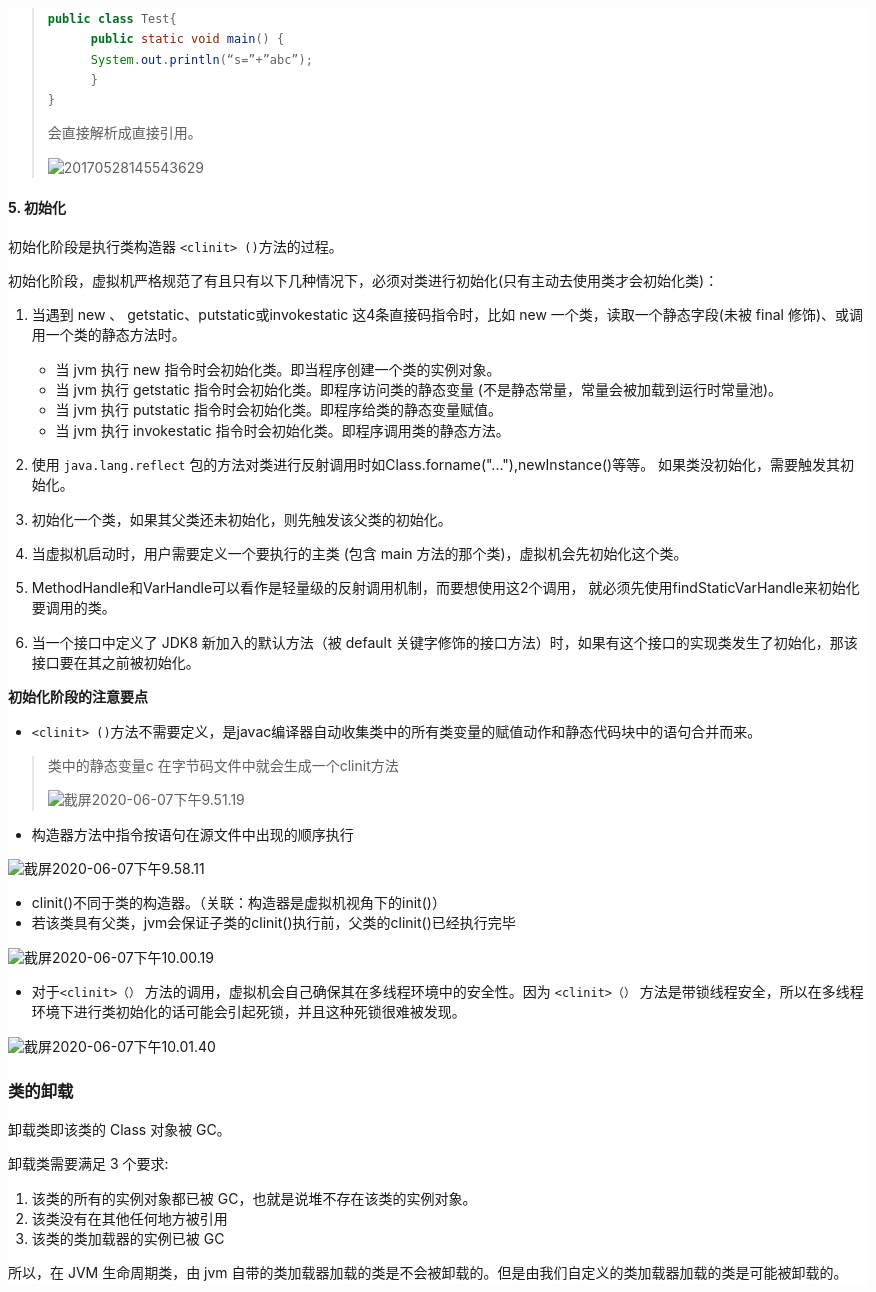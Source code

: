 >
> ```java
> public class Test{
>    	public static void main() {
>      	System.out.println(“s=”+”abc”);
>    	}
> }
> ```
>
> 会直接解析成直接引用。
>
> ![20170528145543629](https://gitee.com/Sunxz007/PicStorage/raw/master/imgs/20200608072803.png)
>

[符号引用与直接引用参考 ]: https://blog.csdn.net/qq_34402394/article/details/72793119 "走进java_符号引用与直接引用"

#### 5. 初始化

初始化阶段是执行类构造器 `<clinit> ()`方法的过程。

初始化阶段，虚拟机严格规范了有且只有以下几种情况下，必须对类进行初始化(只有主动去使用类才会初始化类)：

1. 当遇到 new 、 getstatic、putstatic或invokestatic 这4条直接码指令时，比如 new 一个类，读取一个静态字段(未被 final 修饰)、或调用一个类的静态方法时。
   * 当 jvm 执行 new 指令时会初始化类。即当程序创建一个类的实例对象。
   * 当 jvm 执行 getstatic 指令时会初始化类。即程序访问类的静态变量 (不是静态常量，常量会被加载到运行时常量池)。
   * 当 jvm 执行 putstatic 指令时会初始化类。即程序给类的静态变量赋值。
   * 当 jvm 执行 invokestatic 指令时会初始化类。即程序调用类的静态方法。
2. 使用 `java.lang.reflect` 包的方法对类进行反射调用时如Class.forname("..."),newInstance()等等。 如果类没初始化，需要触发其初始化。

3. 初始化一个类，如果其父类还未初始化，则先触发该父类的初始化。
4. 当虚拟机启动时，用户需要定义一个要执行的主类 (包含 main 方法的那个类)，虚拟机会先初始化这个类。
5. MethodHandle和VarHandle可以看作是轻量级的反射调用机制，而要想使用这2个调用， 就必须先使用findStaticVarHandle来初始化要调用的类。
6. 当一个接口中定义了 JDK8 新加入的默认方法（被 default 关键字修饰的接口方法）时，如果有这个接口的实现类发生了初始化，那该接口要在其之前被初始化。

**初始化阶段的注意要点**

* `<clinit> ()`方法不需要定义，是javac编译器自动收集类中的所有类变量的赋值动作和静态代码块中的语句合并而来。

> 类中的静态变量c 在字节码文件中就会生成一个clinit方法
>
> ![截屏2020-06-07下午9.51.19](https://gitee.com/Sunxz007/PicStorage/raw/master/imgs/20200608072825.png)

* 构造器方法中指令按语句在源文件中出现的顺序执行

![截屏2020-06-07下午9.58.11](https://gitee.com/Sunxz007/PicStorage/raw/master/imgs/20200608072839.png)

* clinit()不同于类的构造器。（关联：构造器是虚拟机视角下的init()）
* 若该类具有父类，jvm会保证子类的clinit()执行前，父类的clinit()已经执行完毕

![截屏2020-06-07下午10.00.19](https://gitee.com/Sunxz007/PicStorage/raw/master/imgs/20200608072934.png)

* 对于`<clinit>（）` 方法的调用，虚拟机会自己确保其在多线程环境中的安全性。因为 `<clinit>（）` 方法是带锁线程安全，所以在多线程环境下进行类初始化的话可能会引起死锁，并且这种死锁很难被发现。

![截屏2020-06-07下午10.01.40](https://gitee.com/Sunxz007/PicStorage/raw/master/imgs/20200608072942.png)

### 类的卸载

卸载类即该类的 Class 对象被 GC。

卸载类需要满足 3 个要求:

1. 该类的所有的实例对象都已被 GC，也就是说堆不存在该类的实例对象。
2. 该类没有在其他任何地方被引用
3. 该类的类加载器的实例已被 GC

所以，在 JVM 生命周期类，由 jvm 自带的类加载器加载的类是不会被卸载的。但是由我们自定义的类加载器加载的类是可能被卸载的。
